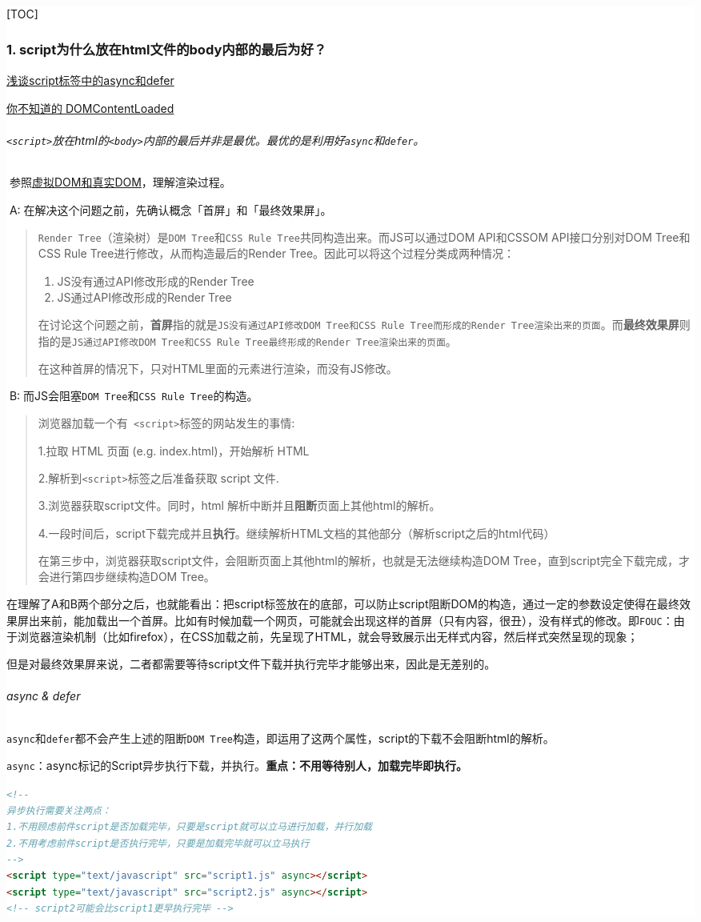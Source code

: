 [TOC]

### 1. script为什么放在html文件的body内部的最后为好？

[浅谈script标签中的async和defer](https://www.cnblogs.com/jiasm/p/7683930.html)

[你不知道的 DOMContentLoaded](https://zhuanlan.zhihu.com/p/25876048)

###### `<script>`放在html的`<body>`内部的最后并非是最优。最优的是利用好```async```和```defer```。

​		参照[虚拟DOM和真实DOM](../VUE/vue问题汇总)，理解渲染过程。

​		A: 在解决这个问题之前，先确认概念「首屏」和「最终效果屏」。

> ```Render Tree```（渲染树）是```DOM Tree```和```CSS Rule Tree```共同构造出来。而JS可以通过DOM API和CSSOM API接口分别对DOM Tree和CSS Rule Tree进行修改，从而构造最后的Render Tree。因此可以将这个过程分类成两种情况：
>
> 1. JS没有通过API修改形成的Render Tree
> 2. JS通过API修改形成的Render Tree
>
> 在讨论这个问题之前，**首屏**指的就是``JS没有通过API修改DOM Tree和CSS Rule Tree而形成的Render Tree渲染出来的页面``。而**最终效果屏**则指的是```JS通过API修改DOM Tree和CSS Rule Tree最终形成的Render Tree渲染出来的页面```。
>
> 在这种首屏的情况下，只对HTML里面的元素进行渲染，而没有JS修改。
>
> 

​		B: 而JS会阻塞```DOM Tree```和```CSS Rule Tree```的构造。

> 浏览器加载一个有` <script>`标签的网站发生的事情:
>
> 1.拉取 HTML 页面 (e.g. index.html)，开始解析 HTML
>
> 2.解析到`<script>`标签之后准备获取 script 文件.
>
> 3.浏览器获取script文件。同时，html 解析中断并且**阻断**页面上其他html的解析。
>
> 4.一段时间后，script下载完成并且**执行**。继续解析HTML文档的其他部分（解析script之后的html代码）
>
> 在第三步中，浏览器获取script文件，会阻断页面上其他html的解析，也就是无法继续构造DOM Tree，直到script完全下载完成，才会进行第四步继续构造DOM Tree。

​		在理解了A和B两个部分之后，也就能看出：把script标签放在<body>的底部，可以防止script阻断DOM的构造，通过一定的参数设定使得在最终效果屏出来前，能加载出一个首屏。比如有时候加载一个网页，可能就会出现这样的首屏（只有内容，很丑），没有样式的修改。即```FOUC```：由于浏览器渲染机制（比如firefox），在CSS加载之前，先呈现了HTML，就会导致展示出无样式内容，然后样式突然呈现的现象；

​		但是对最终效果屏来说，二者都需要等待script文件下载并执行完毕才能够出来，因此是无差别的。

###### async & defer

​		```async```和```defer```都不会产生上述的阻断```DOM Tree```构造，即运用了这两个属性，script的下载不会阻断html的解析。

​		```async```：async标记的Script异步执行下载，并执行。**重点：不用等待别人，加载完毕即执行。**

```html
<!-- 
异步执行需要关注两点：
1.不用顾虑前件script是否加载完毕，只要是script就可以立马进行加载，并行加载
2.不用考虑前件script是否执行完毕，只要是加载完毕就可以立马执行
-->
<script type="text/javascript" src="script1.js" async></script>
<script type="text/javascript" src="script2.js" async></script>
<!-- script2可能会比script1更早执行完毕 -->
```
